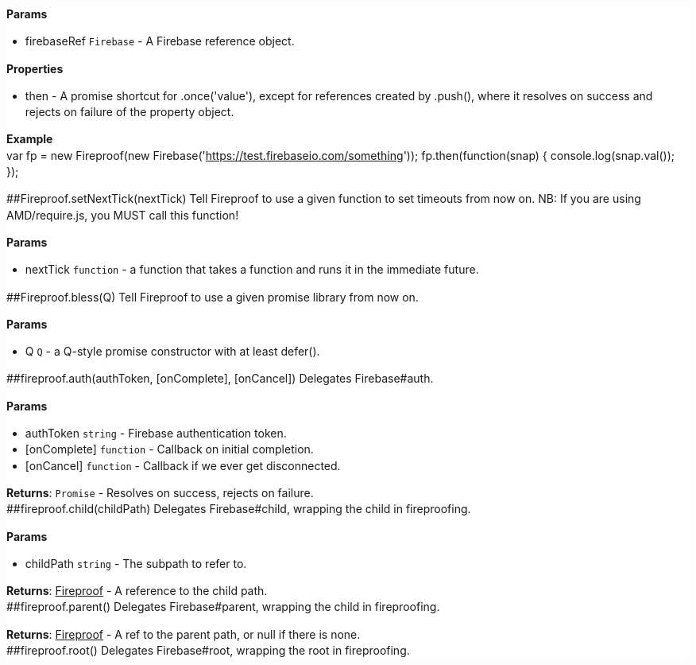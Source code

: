 **Params**

- firebaseRef `Firebase` - A Firebase reference object.  

**Properties**

- then  - A promise shortcut for .once('value'),
except for references created by .push(), where it resolves on success
and rejects on failure of the property object.  

**Example**  
var fp = new Fireproof(new Firebase('https://test.firebaseio.com/something'));
fp.then(function(snap) { console.log(snap.val()); });

<a name="Fireproof.setNextTick"></a>
##Fireproof.setNextTick(nextTick)
Tell Fireproof to use a given function to set timeouts from now on.
NB: If you are using AMD/require.js, you MUST call this function!

**Params**

- nextTick `function` - a function that takes a function and
runs it in the immediate future.  

<a name="Fireproof.bless"></a>
##Fireproof.bless(Q)
Tell Fireproof to use a given promise library from now on.

**Params**

- Q `Q` - a Q-style promise constructor with at least defer().  

<a name="Fireproof#auth"></a>
##fireproof.auth(authToken, [onComplete], [onCancel])
Delegates Firebase#auth.

**Params**

- authToken `string` - Firebase authentication token.  
- \[onComplete\] `function` - Callback on initial completion.  
- \[onCancel\] `function` - Callback if we ever get disconnected.  

**Returns**: `Promise` - Resolves on success, rejects on failure.  
<a name="Fireproof#child"></a>
##fireproof.child(childPath)
Delegates Firebase#child, wrapping the child in fireproofing.

**Params**

- childPath `string` - The subpath to refer to.  

**Returns**: [Fireproof](#Fireproof) - A reference to the child path.  
<a name="Fireproof#parent"></a>
##fireproof.parent()
Delegates Firebase#parent, wrapping the child in fireproofing.

**Returns**: [Fireproof](#Fireproof) - A ref to the parent path, or null if there is none.  
<a name="Fireproof#root"></a>
##fireproof.root()
Delegates Firebase#root, wrapping the root in fireproofing.
